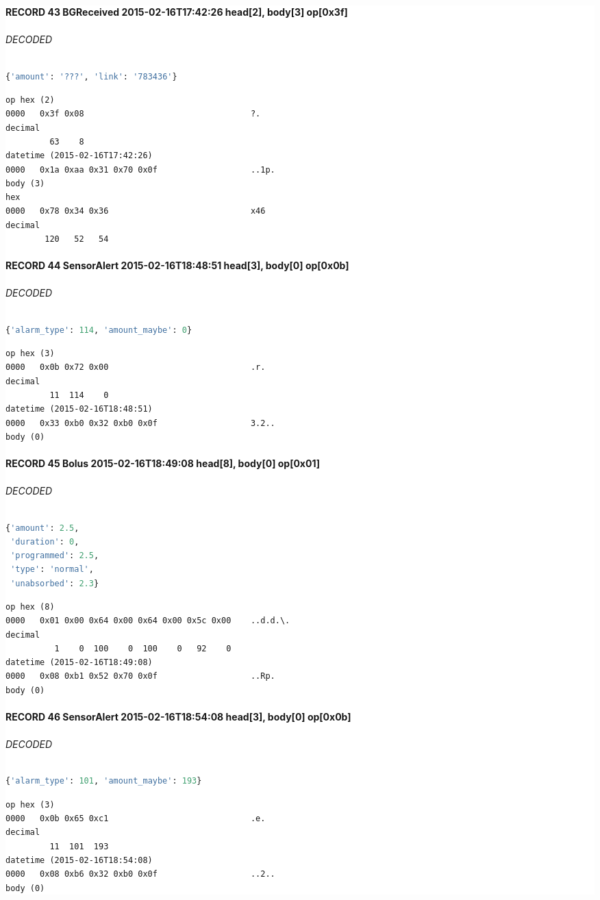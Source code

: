 #### RECORD 43 BGReceived 2015-02-16T17:42:26 head[2], body[3] op[0x3f]
###### DECODED
```python
{'amount': '???', 'link': '783436'}
```
    op hex (2)
    0000   0x3f 0x08                                  ?.
    decimal
             63    8
    datetime (2015-02-16T17:42:26)
    0000   0x1a 0xaa 0x31 0x70 0x0f                   ..1p.
    body (3)
    hex
    0000   0x78 0x34 0x36                             x46
    decimal
            120   52   54

#### RECORD 44 SensorAlert 2015-02-16T18:48:51 head[3], body[0] op[0x0b]
###### DECODED
```python
{'alarm_type': 114, 'amount_maybe': 0}
```
    op hex (3)
    0000   0x0b 0x72 0x00                             .r.
    decimal
             11  114    0
    datetime (2015-02-16T18:48:51)
    0000   0x33 0xb0 0x32 0xb0 0x0f                   3.2..
    body (0)

#### RECORD 45 Bolus 2015-02-16T18:49:08 head[8], body[0] op[0x01]
###### DECODED
```python
{'amount': 2.5,
 'duration': 0,
 'programmed': 2.5,
 'type': 'normal',
 'unabsorbed': 2.3}
```
    op hex (8)
    0000   0x01 0x00 0x64 0x00 0x64 0x00 0x5c 0x00    ..d.d.\.
    decimal
              1    0  100    0  100    0   92    0
    datetime (2015-02-16T18:49:08)
    0000   0x08 0xb1 0x52 0x70 0x0f                   ..Rp.
    body (0)

#### RECORD 46 SensorAlert 2015-02-16T18:54:08 head[3], body[0] op[0x0b]
###### DECODED
```python
{'alarm_type': 101, 'amount_maybe': 193}
```
    op hex (3)
    0000   0x0b 0x65 0xc1                             .e.
    decimal
             11  101  193
    datetime (2015-02-16T18:54:08)
    0000   0x08 0xb6 0x32 0xb0 0x0f                   ..2..
    body (0)
